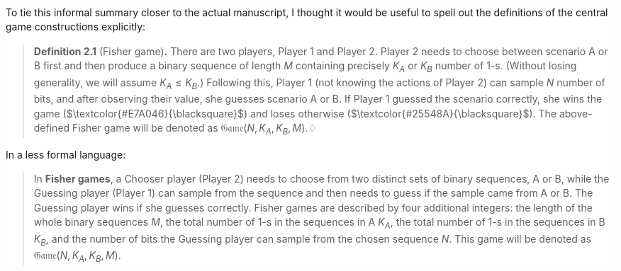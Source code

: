 To tie this informal summary closer to the actual manuscript, I thought it would be useful to spell out the definitions of the central game constructions explicitly:

> **Definition 2.1** (Fisher game)**.** There are two players, Player 1 and Player 2.
Player 2 needs to choose between scenario A or B first and then produce a binary sequence of length $M$ containing precisely $K_A$ or $K_B$ number of $1$-s. (Without losing generality, we will assume $K_A \le K_B$.)
Following this, Player 1 (not knowing the actions of Player 2) can sample $N$ number of bits, and after observing their value, she guesses scenario A or B.
If Player 1 guessed the scenario correctly, she wins the game ($\textcolor{#E7A046}{\blacksquare}$) and loses otherwise ($\textcolor{#25548A}{\blacksquare}$). 
The above-defined Fisher game will be denoted as 
$\mathfrak{Game}(N, K_A, K_B, M)$.$♢$

In a less formal language:

> In **Fisher games**, a Chooser player (Player 2) needs to choose from two distinct sets of binary sequences, A or B, while the Guessing player (Player 1) can sample from the sequence and then needs to guess if the sample came from A or B.
The Guessing player wins if she guesses correctly.
Fisher games are described by four additional integers: the length of the whole binary sequences $M$, the total number of 1-s in the sequences in A $K_A$, the total number of 1-s in the sequences in B $K_B$, and the number of bits the Guessing player can sample from the chosen sequence $N$.
This game will be denoted as $\mathfrak{Game}(N, K_A, K_B, M)$.

